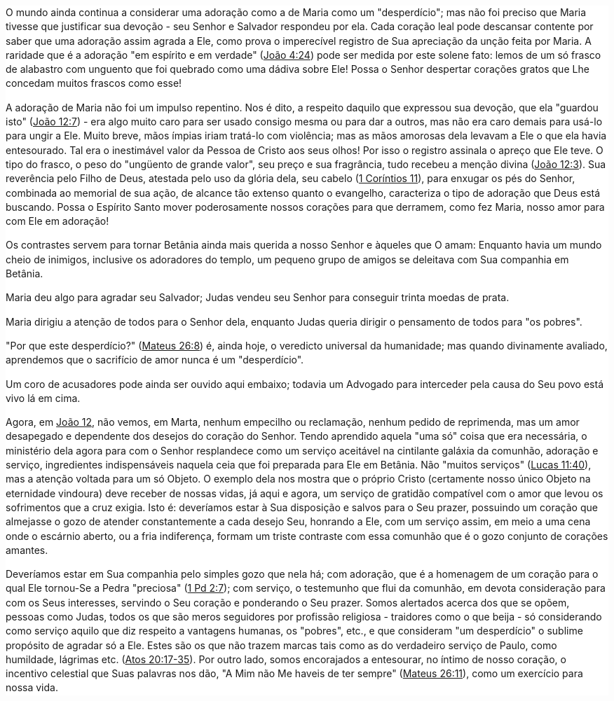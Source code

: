 O mundo ainda continua a considerar uma adoração como a de Maria como um &quot;desperdício&quot;; mas não foi preciso que Maria tivesse que justificar sua devoção - seu Senhor e Salvador respondeu por ela. Cada coração leal pode descansar contente por saber que uma adoração assim agrada a Ele, como prova o imperecível registro de Sua apreciação da unção feita por Maria. A raridade que é a adoração &quot;em espírito e em verdade&quot; ([João 4:24](http://mysword.info/b?r=Joh_4:24)) pode ser medida por este solene fato: lemos de um só frasco de alabastro com unguento que foi quebrado como uma dádiva sobre Ele! Possa o Senhor despertar corações gratos que Lhe concedam muitos frascos como esse!

A adoração de Maria não foi um impulso repentino. Nos é dito, a respeito daquilo que expressou sua devoção, que ela &quot;guardou isto&quot; ([João 12:7](http://mysword.info/b?r=Joh_12:7)) - era algo muito caro para ser usado consigo mesma ou para dar a outros, mas não era caro demais para usá-lo para ungir a Ele. Muito breve, mãos ímpias iriam tratá-lo com violência; mas as mãos amorosas dela levavam a Ele o que ela havia entesourado. Tal era o inestimável valor da Pessoa de Cristo aos seus olhos! Por isso o registro assinala o apreço que Ele teve. O tipo do frasco, o peso do &quot;ungüento de grande valor&quot;, seu preço e sua fragrância, tudo recebeu a menção divina ([João 12:3](http://mysword.info/b?r=Joh_12:3)). Sua reverência pelo Filho de Deus, atestada pelo uso da glória dela, seu cabelo ([1 Coríntios 11](http://mysword.info/b?r=1Co_11)), para enxugar os pés do Senhor, combinada ao memorial de sua ação, de alcance tão extenso quanto o evangelho, caracteriza o tipo de adoração que Deus está buscando. Possa o Espírito Santo mover poderosamente nossos corações para que derramem, como fez Maria, nosso amor para com Ele em adoração!

Os contrastes servem para tornar Betânia ainda mais querida a nosso Senhor e àqueles que O amam: Enquanto havia um mundo cheio de inimigos, inclusive os adoradores do templo, um pequeno grupo de amigos se deleitava com Sua companhia em Betânia.

Maria deu algo para agradar seu Salvador; Judas vendeu seu Senhor para conseguir trinta moedas de prata.

Maria dirigiu a atenção de todos para o Senhor dela, enquanto Judas queria dirigir o pensamento de todos para &quot;os pobres&quot;.

&quot;Por que este desperdício?&quot; ([Mateus 26:8](http://mysword.info/b?r=Mat_26:8)) é, ainda hoje, o veredicto universal da humanidade; mas quando divinamente avaliado, aprendemos que o sacrifício de amor nunca é um &quot;desperdício&quot;.

Um coro de acusadores pode ainda ser ouvido aqui embaixo; todavia um Advogado para interceder pela causa do Seu povo está vivo lá em cima.

Agora, em [João 12](http://mysword.info/b?r=Joh_12), não vemos, em Marta, nenhum empecilho ou reclamação, nenhum pedido de reprimenda, mas um amor desapegado e dependente dos desejos do coração do Senhor. Tendo aprendido aquela &quot;uma só&quot; coisa que era necessária, o ministério dela agora para com o Senhor resplandece como um serviço aceitável na cintilante galáxia da comunhão, adoração e serviço, ingredientes indispensáveis naquela ceia que foi preparada para Ele em Betânia. Não &quot;muitos serviços&quot; ([Lucas 11:40](http://mysword.info/b?r=Luk_11:40)), mas a atenção voltada para um só Objeto. O exemplo dela nos mostra que o próprio Cristo (certamente nosso único Objeto na eternidade vindoura) deve receber de nossas vidas, já aqui e agora, um serviço de gratidão compatível com o amor que levou os sofrimentos que a cruz exigia. Isto é: deveríamos estar à Sua disposição e salvos para o Seu prazer, possuindo um coração que almejasse o gozo de atender constantemente a cada desejo Seu, honrando a Ele, com um serviço assim, em meio a uma cena onde o escárnio aberto, ou a fria indiferença, formam um triste contraste com essa comunhão que é o gozo conjunto de corações amantes.

Deveríamos estar em Sua companhia pelo simples gozo que nela há; com adoração, que é a homenagem de um coração para o qual Ele tornou-Se a Pedra &quot;preciosa&quot; ([1 Pd 2:7](http://mysword.info/b?r=1Pe_2:7)); com serviço, o testemunho que flui da comunhão, em devota consideração para com os Seus interesses, servindo o Seu coração e ponderando o Seu prazer. Somos alertados acerca dos que se opõem, pessoas como Judas, todos os que são meros seguidores por profissão religiosa - traidores como o que beija - só considerando como serviço aquilo que diz respeito a vantagens humanas, os &quot;pobres&quot;, etc., e que consideram &quot;um desperdício&quot; o sublime propósito de agradar só a Ele. Estes são os que não trazem marcas tais como as do verdadeiro serviço de Paulo, como humildade, lágrimas etc. ([Atos 20:17-35](http://mysword.info/b?r=Act_20:17-35)). Por outro lado, somos encorajados a entesourar, no íntimo de nosso coração, o incentivo celestial que Suas palavras nos dão, &quot;A Mim não Me haveis de ter sempre&quot; ([Mateus 26:11](http://mysword.info/b?r=Mat_26:11)), como um exercício para nossa vida.
